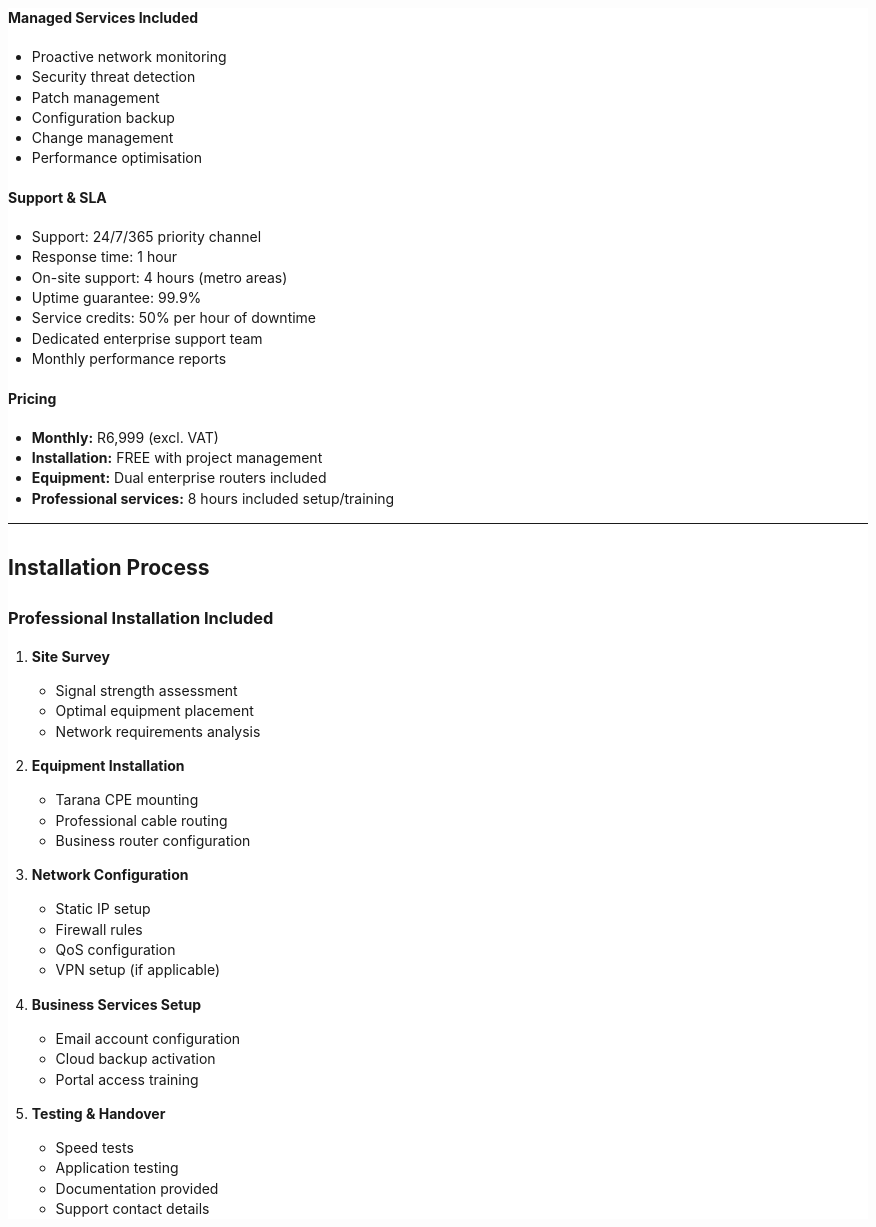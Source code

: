 #### Managed Services Included
- Proactive network monitoring
- Security threat detection
- Patch management
- Configuration backup
- Change management
- Performance optimisation

#### Support & SLA
- Support: 24/7/365 priority channel
- Response time: 1 hour
- On-site support: 4 hours (metro areas)
- Uptime guarantee: 99.9%
- Service credits: 50% per hour of downtime
- Dedicated enterprise support team
- Monthly performance reports

#### Pricing
- **Monthly:** R6,999 (excl. VAT)
- **Installation:** FREE with project management
- **Equipment:** Dual enterprise routers included
- **Professional services:** 8 hours included setup/training

---

## Installation Process

### Professional Installation Included

1. **Site Survey**
   - Signal strength assessment
   - Optimal equipment placement
   - Network requirements analysis

2. **Equipment Installation**
   - Tarana CPE mounting
   - Professional cable routing
   - Business router configuration

3. **Network Configuration**
   - Static IP setup
   - Firewall rules
   - QoS configuration
   - VPN setup (if applicable)

4. **Business Services Setup**
   - Email account configuration
   - Cloud backup activation
   - Portal access training

5. **Testing & Handover**
   - Speed tests
   - Application testing
   - Documentation provided
   - Support contact details
